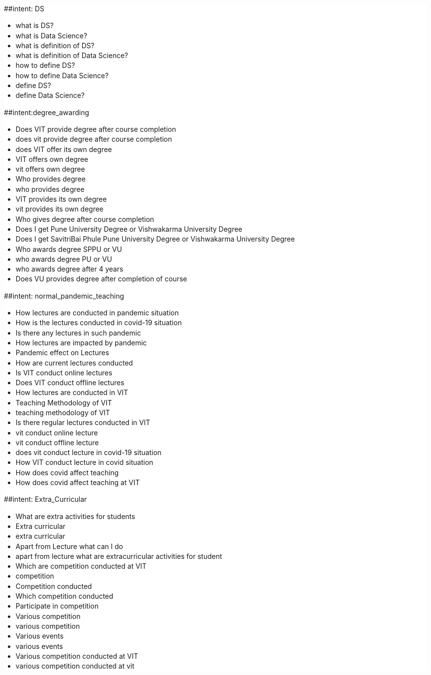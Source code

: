 ##intent: DS
- what is DS?
- what is Data Science?
- what is definition of DS?
- what is definition of Data Science?
- how to define DS?
- how to define Data Science?
- define DS?
- define Data Science?

##intent:degree_awarding
- Does VIT provide degree after course completion
- does vit provide degree after course completion
- does VIT offer its own degree
- VIT offers own degree
- vit offers own degree
- Who provides degree
- who provides degree
- VIT provides its own degree
- vit provides its own degree
- Who gives degree after course completion
- Does I get Pune University Degree or Vishwakarma University Degree
- Does I get SavitriBai Phule Pune University Degree or Vishwakarma University Degree
- Who awards degree SPPU or VU
- who awards degree PU or VU
- who awards degree after 4 years
- Does VU provides degree after completion of course

##intent: normal_pandemic_teaching
- How lectures are conducted in pandemic situation
- How is the lectures conducted in covid-19 situation
- Is there any lectures in such pandemic
- How lectures are impacted by pandemic
- Pandemic effect on Lectures
- How are current lectures conducted
- Is VIT conduct online lectures
- Does VIT conduct offline lectures
- How lectures are conducted in VIT
- Teaching Methodology of VIT
- teaching methodology of VIT
- Is there regular lectures conducted in VIT
- vit conduct online lecture
- vit conduct offline lecture
- does vit conduct lecture in covid-19 situation
- How VIT conduct lecture in covid situation
- How does covid affect teaching
- How does covid affect teaching at VIT

##intent: Extra_Curricular
- What are extra activities for students
- Extra curricular 
- extra curricular
- Apart from Lecture what can I do
- apart from lecture what are extracurricular activities for student
- Which are competition conducted at VIT
- competition
- Competition conducted
- Which competition conducted
- Participate in competition
- Various competition
- various competition
- Various events
- various events
- Various competition conducted at VIT
- various competition conducted at vit